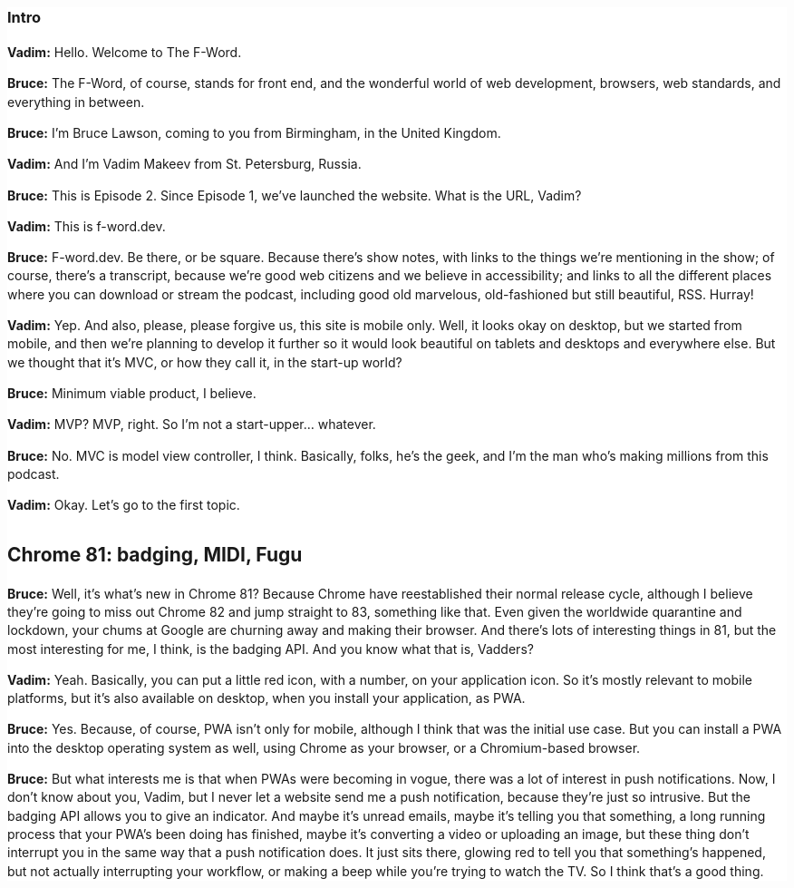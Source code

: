 
### Intro

**Vadim:** Hello. Welcome to The F-Word.

**Bruce:** The F-Word, of course, stands for front end, and the wonderful world of web development, browsers, web standards, and everything in between.

**Bruce:** I’m Bruce Lawson, coming to you from Birmingham, in the United Kingdom.

**Vadim:** And I’m Vadim Makeev from St. Petersburg, Russia.

**Bruce:** This is Episode 2. Since Episode 1, we’ve launched the website. What is the URL, Vadim?

**Vadim:** This is f-word.dev.

**Bruce:** F-word.dev. Be there, or be square. Because there’s show notes, with links to the things we’re mentioning in the show; of course, there’s a transcript, because we’re good web citizens and we believe in accessibility; and links to all the different places where you can download or stream the podcast, including good old marvelous, old-fashioned but still beautiful, RSS. Hurray!

**Vadim:** Yep. And also, please, please forgive us, this site is mobile only. Well, it looks okay on desktop, but we started from mobile, and then we’re planning to develop it further so it would look beautiful on tablets and desktops and everywhere else. But we thought that it’s MVC, or how they call it, in the start-up world?

**Bruce:** Minimum viable product, I believe.

**Vadim:** MVP? MVP, right. So I’m not a start-upper… whatever.

**Bruce:** No. MVC is model view controller, I think. Basically, folks, he’s the geek, and I’m the man who’s making millions from this podcast.

**Vadim:** Okay. Let’s go to the first topic.

## Chrome 81: badging, MIDI, Fugu

**Bruce:** Well, it’s what’s new in Chrome 81? Because Chrome have reestablished their normal release cycle, although I believe they’re going to miss out Chrome 82 and jump straight to 83, something like that. Even given the worldwide quarantine and lockdown, your chums at Google are churning away and making their browser. And there’s lots of interesting things in 81, but the most interesting for me, I think, is the badging API. And you know what that is, Vadders?

**Vadim:** Yeah. Basically, you can put a little red icon, with a number, on your application icon. So it’s mostly relevant to mobile platforms, but it’s also available on desktop, when you install your application, as PWA.

**Bruce:** Yes. Because, of course, PWA isn’t only for mobile, although I think that was the initial use case. But you can install a PWA into the desktop operating system as well, using Chrome as your browser, or a Chromium-based browser.

**Bruce:** But what interests me is that when PWAs were becoming in vogue, there was a lot of interest in push notifications. Now, I don’t know about you, Vadim, but I never let a website send me a push notification, because they’re just so intrusive. But the badging API allows you to give an indicator. And maybe it’s unread emails, maybe it’s telling you that something, a long running process that your PWA’s been doing has finished, maybe it’s converting a video or uploading an image, but these thing don’t interrupt you in the same way that a push notification does. It just sits there, glowing red to tell you that something’s happened, but not actually interrupting your workflow, or making a beep while you’re trying to watch the TV. So I think that’s a good thing.
